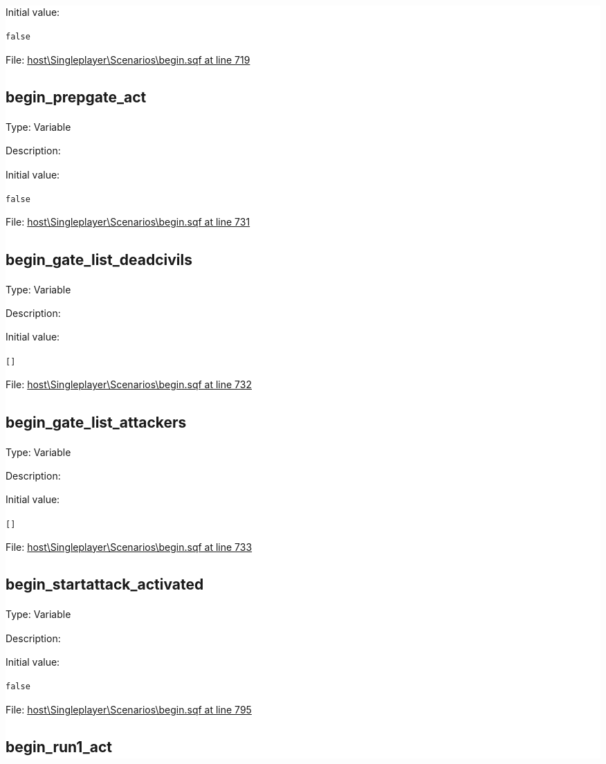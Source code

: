 
Initial value:
```sqf
false
```
File: [host\Singleplayer\Scenarios\begin.sqf at line 719](../../../Src/host/Singleplayer/Scenarios/begin.sqf#L719)
## begin_prepgate_act

Type: Variable

Description: 


Initial value:
```sqf
false
```
File: [host\Singleplayer\Scenarios\begin.sqf at line 731](../../../Src/host/Singleplayer/Scenarios/begin.sqf#L731)
## begin_gate_list_deadcivils

Type: Variable

Description: 


Initial value:
```sqf
[]
```
File: [host\Singleplayer\Scenarios\begin.sqf at line 732](../../../Src/host/Singleplayer/Scenarios/begin.sqf#L732)
## begin_gate_list_attackers

Type: Variable

Description: 


Initial value:
```sqf
[]
```
File: [host\Singleplayer\Scenarios\begin.sqf at line 733](../../../Src/host/Singleplayer/Scenarios/begin.sqf#L733)
## begin_startattack_activated

Type: Variable

Description: 


Initial value:
```sqf
false
```
File: [host\Singleplayer\Scenarios\begin.sqf at line 795](../../../Src/host/Singleplayer/Scenarios/begin.sqf#L795)
## begin_run1_act
